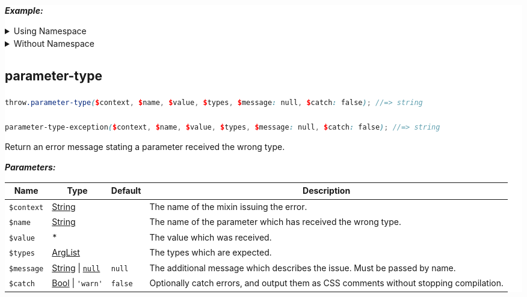 <p><strong><i>Example:</i></strong></p>
<details><summary>Using Namespace</summary></details>
<details><summary>Without Namespace</summary></details>

<h2>parameter-type</h2>

```scss
throw.parameter-type($context, $name, $value, $types, $message: null, $catch: false); //=> string

parameter-type-exception($context, $name, $value, $types, $message: null, $catch: false); //=> string
```
<p>Return an error message stating a parameter received the wrong type.</p>

<p><strong><i>Parameters:</i></strong></p>
<table>
    <thead>
        <tr>
            <th>Name</th>
            <th>Type</th>
            <th>Default</th>
            <th>Description</th>
        </tr>
    </thead>
    <tbody>
        <tr>
            <td><code>$context</code></td>
            <td><a href="https://sass-lang.com/documentation/values/strings/">String</a></td>
            <td></td>
            <td>The name of the mixin issuing the error.</td>
        </tr>
        <tr>
            <td><code>$name</code></td>
            <td><a href="https://sass-lang.com/documentation/values/strings/">String</a></td>
            <td></td>
            <td>The name of the parameter which has received the wrong type.</td>
        </tr>
        <tr>
            <td><code>$value</code></td>
            <td>*</td>
            <td></td>
            <td>The value which was received.</td>
        </tr>
        <tr>
            <td><code>$types</code></td>
            <td><a href="https://sass-lang.com/documentation/values/lists/#argument-lists">ArgList</a></td>
            <td></td>
            <td>The types which are expected.</td>
        </tr>
        <tr>
            <td><code>$message</code></td>
            <td><a href="https://sass-lang.com/documentation/values/strings/">String</a> | <a href="https://sass-lang.com/documentation/values/null/"><code>null</code></a></td>
            <td><code>null</code></td>
            <td>The additional message which describes the issue. Must be passed by name.</td>
        </tr>
        <tr>
            <td><code>$catch</code></td>
            <td><a href="https://sass-lang.com/documentation/values/booleans/">Bool</a> | <code>'warn'</code></td>
            <td><code>false</code></td>
            <td>Optionally catch errors, and output them as CSS comments without stopping compilation.</td>
        </tr>
    </tbody>
</table>

